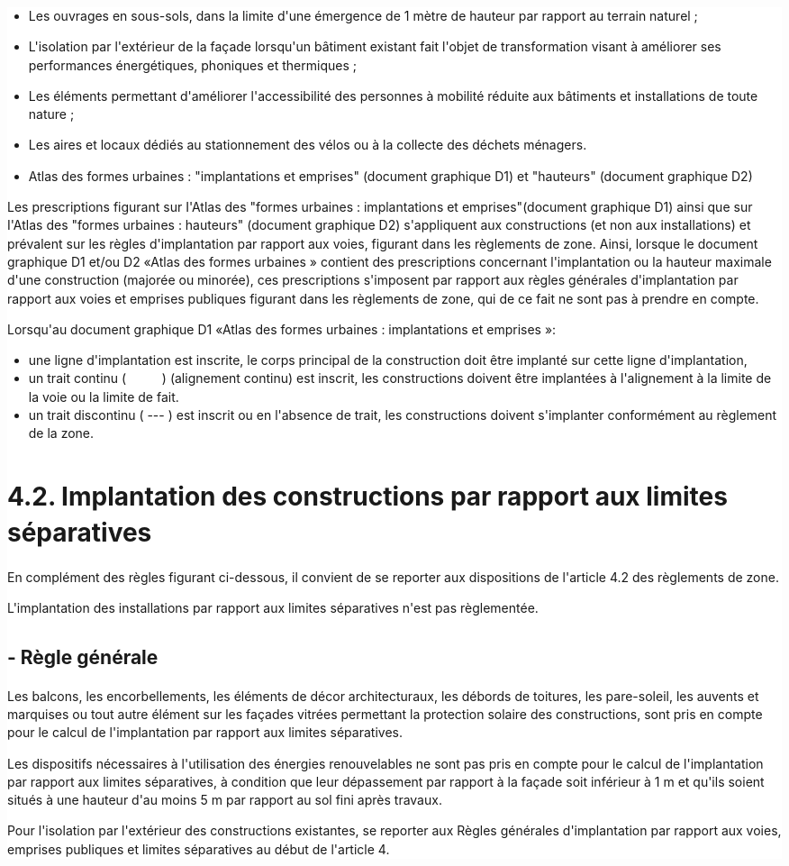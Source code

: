 - Les ouvrages en sous-sols, dans la limite d'une émergence de 1 mètre de hauteur par rapport au terrain naturel ;
- L'isolation par l'extérieur de la façade lorsqu'un bâtiment existant fait l'objet de transformation visant à améliorer ses performances énergétiques, phoniques et thermiques ;
- Les éléments permettant d'améliorer l'accessibilité des personnes à mobilité réduite aux bâtiments et installations de toute nature ;
- Les aires et locaux dédiés au stationnement des vélos ou à la collecte des déchets ménagers.

- Atlas des formes urbaines : "implantations et emprises" (document graphique D1) et "hauteurs" (document graphique D2)

Les prescriptions figurant sur I'Atlas des "formes urbaines : implantations et emprises"(document graphique D1) ainsi que sur I'Atlas des "formes urbaines : hauteurs" (document graphique D2) s'appliquent aux constructions (et non aux installations) et prévalent sur les règles d'implantation par rapport aux voies, figurant dans les règlements de zone. Ainsi, lorsque le document graphique D1 et/ou D2 «Atlas des formes urbaines » contient des prescriptions concernant l'implantation ou la hauteur maximale d'une construction (majorée ou minorée), ces prescriptions s'imposent par rapport aux règles générales d'implantation par rapport aux voies et emprises publiques figurant dans les règlements de zone, qui de ce fait ne sont pas à prendre en compte.

Lorsqu'au document graphique D1 «Atlas des formes urbaines : implantations et emprises »:

- une ligne d'implantation est inscrite, le corps principal de la construction doit être implanté sur cette ligne d'implantation,
- un trait continu ( $\qquad$ ) (alignement continu) est inscrit, les constructions doivent être implantées à l'alignement à la limite de la voie ou la limite de fait.
- un trait discontinu ( --- ) est inscrit ou en l'absence de trait, les constructions doivent s'implanter conformément au règlement de la zone.


# 4.2. Implantation des constructions par rapport aux limites séparatives 

En complément des règles figurant ci-dessous, il convient de se reporter aux dispositions de l'article 4.2 des règlements de zone.

L'implantation des installations par rapport aux limites séparatives n'est pas règlementée.

## - Règle générale

Les balcons, les encorbellements, les éléments de décor architecturaux, les débords de toitures, les pare-soleil, les auvents et marquises ou tout autre élément sur les façades vitrées permettant la protection solaire des constructions, sont pris en compte pour le calcul de l'implantation par rapport aux limites séparatives.

Les dispositifs nécessaires à l'utilisation des énergies renouvelables ne sont pas pris en compte pour le calcul de l'implantation par rapport aux limites séparatives, à condition que leur dépassement par rapport à la façade soit inférieur à 1 m et qu'ils soient situés à une hauteur d'au moins 5 m par rapport au sol fini après travaux.

Pour l'isolation par l'extérieur des constructions existantes, se reporter aux Règles générales d'implantation par rapport aux voies, emprises publiques et limites séparatives au début de l'article 4.
